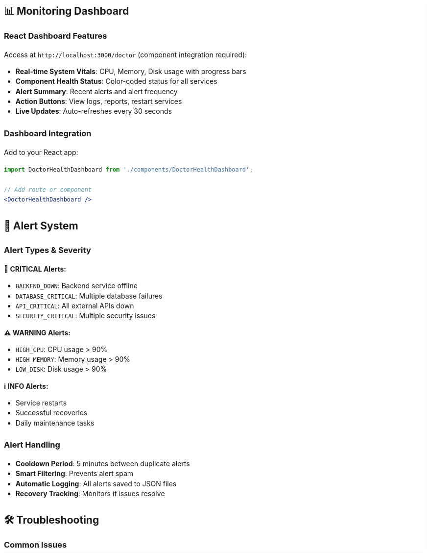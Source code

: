 ## 📊 Monitoring Dashboard

### React Dashboard Features
Access at `http://localhost:3000/doctor` (component integration required):

- **Real-time System Vitals**: CPU, Memory, Disk usage with progress bars
- **Component Health Status**: Color-coded status for all services
- **Alert Summary**: Recent alerts and alert frequency
- **Action Buttons**: View logs, reports, restart services
- **Live Updates**: Auto-refreshes every 30 seconds

### Dashboard Integration
Add to your React app:

```jsx
import DoctorHealthDashboard from './components/DoctorHealthDashboard';

// Add route or component
<DoctorHealthDashboard />
```

## 🚨 Alert System

### Alert Types & Severity
**🚨 CRITICAL Alerts:**
- `BACKEND_DOWN`: Backend service offline
- `DATABASE_CRITICAL`: Multiple database failures  
- `API_CRITICAL`: All external APIs down
- `SECURITY_CRITICAL`: Multiple security issues

**⚠️ WARNING Alerts:**
- `HIGH_CPU`: CPU usage > 90%
- `HIGH_MEMORY`: Memory usage > 90%
- `LOW_DISK`: Disk usage > 90%

**ℹ️ INFO Alerts:**
- Service restarts
- Successful recoveries
- Daily maintenance tasks

### Alert Handling
- **Cooldown Period**: 5 minutes between duplicate alerts
- **Smart Filtering**: Prevents alert spam
- **Automatic Logging**: All alerts saved to JSON files
- **Recovery Tracking**: Monitors if issues resolve

## 🛠️ Troubleshooting

### Common Issues
